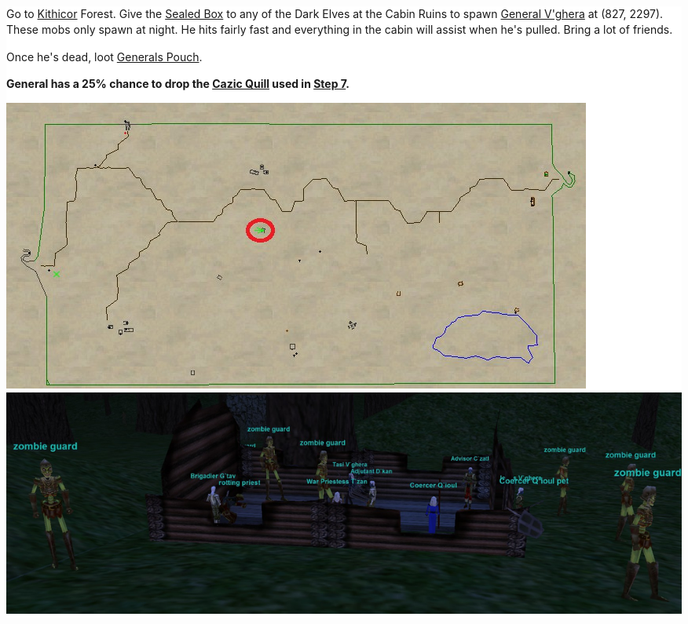 Go to [Kithicor](/zone/20) Forest. Give the [Sealed Box](/item/28057) to any of the Dark Elves at the Cabin Ruins to spawn [General V'ghera](/npc/20205) at (827, 2297). These mobs only spawn at night. He hits fairly fast and everything in the cabin will assist when he's pulled. Bring a lot of friends.

Once he's dead, loot [Generals Pouch](/item/28013).

**General has a 25% chance to drop the [Cazic Quill](/item/7505) used in [Step 7](#step-7).**

![Kithikor-Map-Rogue-1.0.jpg](/static/guide_images/epics/rogue/Kithikor-Map-Rogue-1.0.jpg)
![Kithikor-Dark-Elf-Area.jpg](/static/guide_images/epics/rogue/Kithikor-Dark-Elf-Area.jpg)